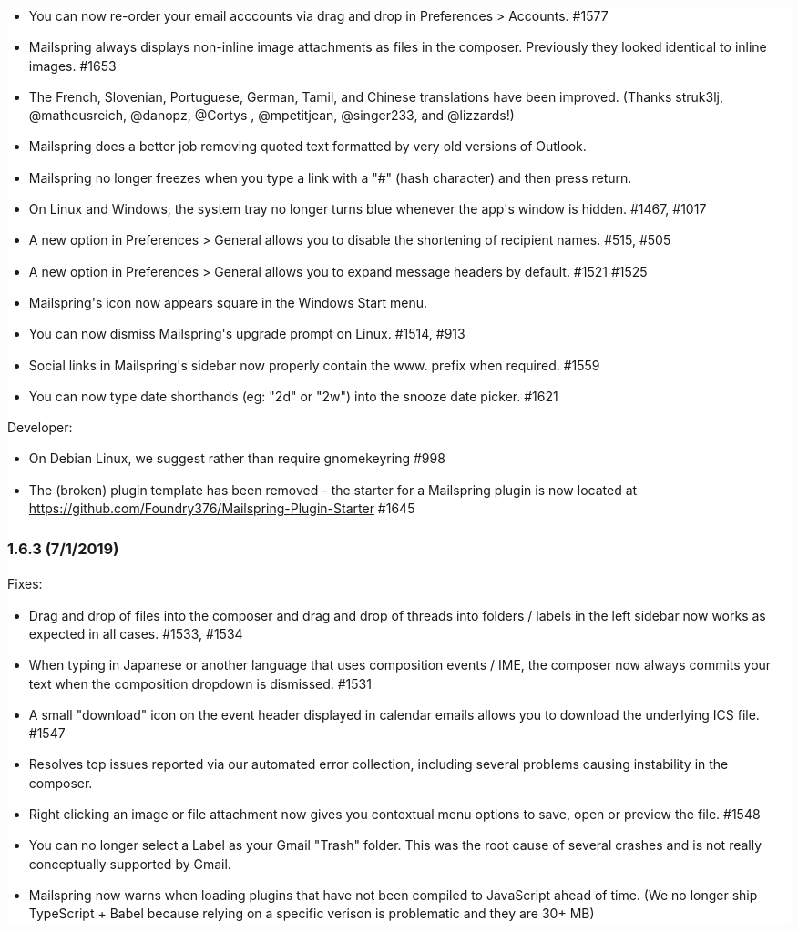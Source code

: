 - You can now re-order your email acccounts via drag and drop in Preferences > Accounts. #1577

- Mailspring always displays non-inline image attachments as files in the composer. Previously they looked identical to inline images. #1653

- The French, Slovenian, Portuguese, German, Tamil, and Chinese translations have been improved. (Thanks struk3lj, @matheusreich, @danopz, @Cortys , @mpetitjean, @singer233, and @lizzards!)

- Mailspring does a better job removing quoted text formatted by very old versions of Outlook.

- Mailspring no longer freezes when you type a link with a "#" (hash character) and then press return.

- On Linux and Windows, the system tray no longer turns blue whenever the app's window is hidden. #1467, #1017

- A new option in Preferences > General allows you to disable the shortening of recipient names. #515, #505

- A new option in Preferences > General allows you to expand message headers by default. #1521 #1525

- Mailspring's icon now appears square in the Windows Start menu.

- You can now dismiss Mailspring's upgrade prompt on Linux. #1514, #913

- Social links in Mailspring's sidebar now properly contain the www. prefix when required. #1559

- You can now type date shorthands (eg: "2d" or "2w") into the snooze date picker. #1621

Developer:

- On Debian Linux, we suggest rather than require gnomekeyring #998

- The (broken) plugin template has been removed - the starter for a Mailspring plugin is now located at https://github.com/Foundry376/Mailspring-Plugin-Starter #1645

### 1.6.3 (7/1/2019)

Fixes:

- Drag and drop of files into the composer and drag and drop of threads into folders / labels in the left sidebar now works as expected in all cases. #1533, #1534

- When typing in Japanese or another language that uses composition events / IME, the composer now always commits your text when the composition dropdown is dismissed. #1531

- A small "download" icon on the event header displayed in calendar emails allows you to download the underlying ICS file. #1547

- Resolves top issues reported via our automated error collection, including several problems causing instability in the composer.

- Right clicking an image or file attachment now gives you contextual menu options to save, open or preview the file. #1548

- You can no longer select a Label as your Gmail "Trash" folder. This was the root cause of several crashes and is not really conceptually supported by Gmail.

- Mailspring now warns when loading plugins that have not been compiled to JavaScript ahead of time. (We no longer ship TypeScript + Babel because relying on a specific verison is problematic and they are 30+ MB)
